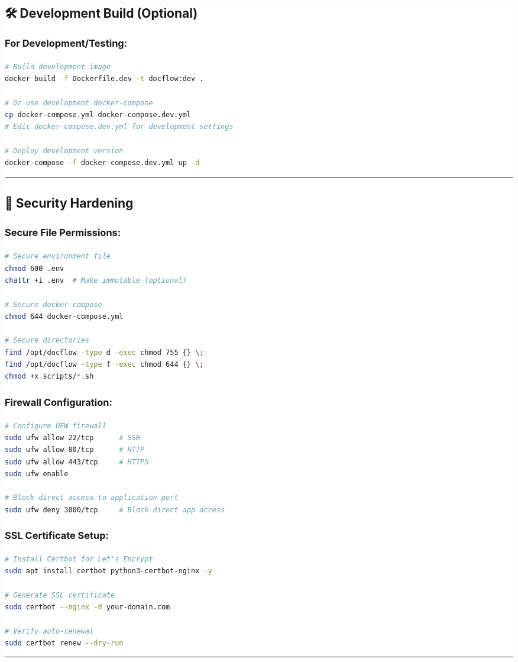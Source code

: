 
## 🛠️ **Development Build (Optional)**

### **For Development/Testing:**
```bash
# Build development image
docker build -f Dockerfile.dev -t docflow:dev .

# Or use development docker-compose
cp docker-compose.yml docker-compose.dev.yml
# Edit docker-compose.dev.yml for development settings

# Deploy development version
docker-compose -f docker-compose.dev.yml up -d
```

---

## 🔐 **Security Hardening**

### **Secure File Permissions:**
```bash
# Secure environment file
chmod 600 .env
chattr +i .env  # Make immutable (optional)

# Secure docker-compose
chmod 644 docker-compose.yml

# Secure directories
find /opt/docflow -type d -exec chmod 755 {} \;
find /opt/docflow -type f -exec chmod 644 {} \;
chmod +x scripts/*.sh
```

### **Firewall Configuration:**
```bash
# Configure UFW firewall
sudo ufw allow 22/tcp      # SSH
sudo ufw allow 80/tcp      # HTTP
sudo ufw allow 443/tcp     # HTTPS
sudo ufw enable

# Block direct access to application port
sudo ufw deny 3000/tcp     # Block direct app access
```

### **SSL Certificate Setup:**
```bash
# Install Certbot for Let's Encrypt
sudo apt install certbot python3-certbot-nginx -y

# Generate SSL certificate
sudo certbot --nginx -d your-domain.com

# Verify auto-renewal
sudo certbot renew --dry-run
```

---